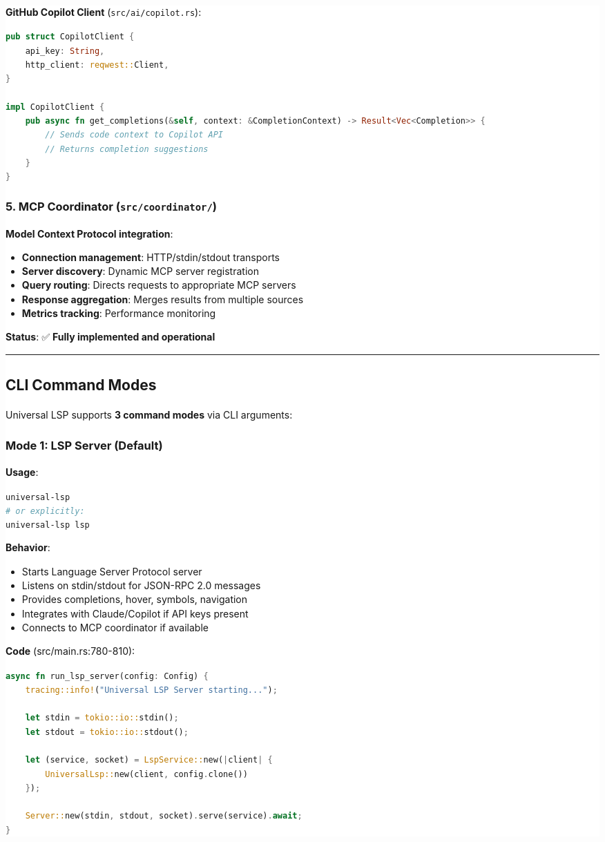 **GitHub Copilot Client** (`src/ai/copilot.rs`):
```rust
pub struct CopilotClient {
    api_key: String,
    http_client: reqwest::Client,
}

impl CopilotClient {
    pub async fn get_completions(&self, context: &CompletionContext) -> Result<Vec<Completion>> {
        // Sends code context to Copilot API
        // Returns completion suggestions
    }
}
```

### 5. MCP Coordinator (`src/coordinator/`)

**Model Context Protocol integration**:

- **Connection management**: HTTP/stdin/stdout transports
- **Server discovery**: Dynamic MCP server registration
- **Query routing**: Directs requests to appropriate MCP servers
- **Response aggregation**: Merges results from multiple sources
- **Metrics tracking**: Performance monitoring

**Status**: ✅ **Fully implemented and operational**

---

## CLI Command Modes

Universal LSP supports **3 command modes** via CLI arguments:

### Mode 1: LSP Server (Default)

**Usage**:
```bash
universal-lsp
# or explicitly:
universal-lsp lsp
```

**Behavior**:
- Starts Language Server Protocol server
- Listens on stdin/stdout for JSON-RPC 2.0 messages
- Provides completions, hover, symbols, navigation
- Integrates with Claude/Copilot if API keys present
- Connects to MCP coordinator if available

**Code** (src/main.rs:780-810):
```rust
async fn run_lsp_server(config: Config) {
    tracing::info!("Universal LSP Server starting...");

    let stdin = tokio::io::stdin();
    let stdout = tokio::io::stdout();

    let (service, socket) = LspService::new(|client| {
        UniversalLsp::new(client, config.clone())
    });

    Server::new(stdin, stdout, socket).serve(service).await;
}
```
